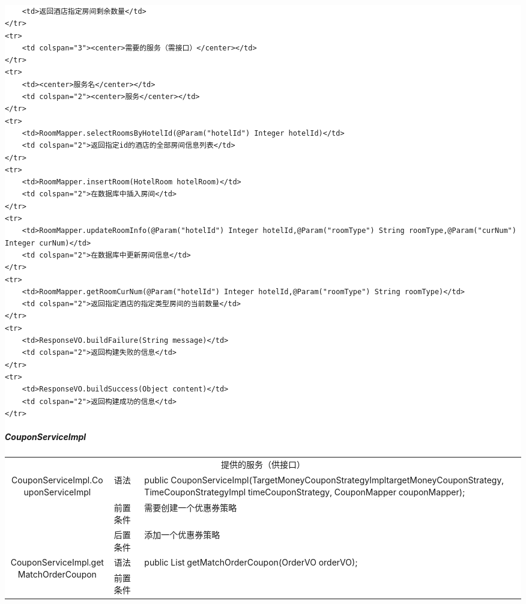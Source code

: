         <td>返回酒店指定房间剩余数量</td>
    </tr>
    <tr>
        <td colspan="3"><center>需要的服务（需接口）</center></td>
    </tr>
    <tr>
        <td><center>服务名</center></td>
        <td colspan="2"><center>服务</center></td>
    </tr>
    <tr>
        <td>RoomMapper.selectRoomsByHotelId(@Param("hotelId") Integer hotelId)</td>
        <td colspan="2">返回指定id的酒店的全部房间信息列表</td>
    </tr>
    <tr>
        <td>RoomMapper.insertRoom(HotelRoom hotelRoom)</td>
        <td colspan="2">在数据库中插入房间</td>
    </tr>
    <tr>
        <td>RoomMapper.updateRoomInfo(@Param("hotelId") Integer hotelId,@Param("roomType") String roomType,@Param("curNum") Integer curNum)</td>
        <td colspan="2">在数据库中更新房间信息</td>
    </tr>
    <tr>
        <td>RoomMapper.getRoomCurNum(@Param("hotelId") Integer hotelId,@Param("roomType") String roomType)</td>
        <td colspan="2">返回指定酒店的指定类型房间的当前数量</td>
    </tr>
    <tr>
        <td>ResponseVO.buildFailure(String message)</td>
        <td colspan="2">返回构建失败的信息</td>
    </tr>
    <tr>
        <td>ResponseVO.buildSuccess(Object content)</td>
        <td colspan="2">返回构建成功的信息</td>
    </tr>
</table>

##### CouponServiceImpl

<table>
    <tr>
        <td colspan="3"><center>提供的服务（供接口）</center></td>
    </tr>
    <tr>
        <td rowspan="3"><center>CouponServiceImpl.CouponServiceImpl</center></td>
        <td>语法</td>
        <td>public CouponServiceImpl(TargetMoneyCouponStrategyImpltargetMoneyCouponStrategy, TimeCouponStrategyImpl timeCouponStrategy, CouponMapper couponMapper);</td>
    </tr>
    <tr>
        <td>前置条件</td>
        <td>需要创建一个优惠券策略</td>
    </tr>
    <tr>
        <td>后置条件</td>
        <td>添加一个优惠券策略</td>
    </tr>
    <tr>
        <td rowspan="3"><center>CouponServiceImpl.getMatchOrderCoupon</center></td>
        <td>语法</td>
        <td>public List<Coupon> getMatchOrderCoupon(OrderVO orderVO);</td>
    </tr>
    <tr>
        <td>前置条件</td>
